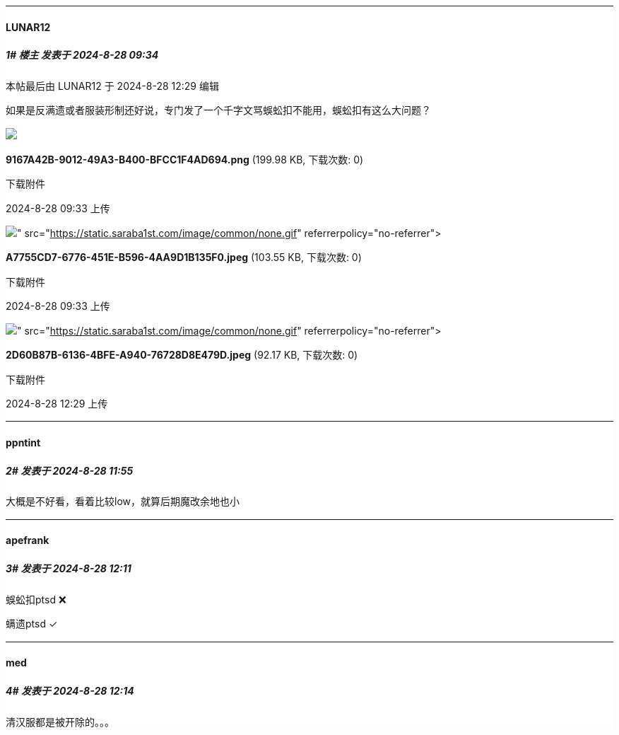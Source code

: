 ﻿
*****

####  LUNAR12  
##### 1#       楼主       发表于 2024-8-28 09:34

 本帖最后由 LUNAR12 于 2024-8-28 12:29 编辑 

如果是反满遗或者服装形制还好说，专门发了一个千字文骂蜈蚣扣不能用，蜈蚣扣有这么大问题？

<img src="https://img.saraba1st.com/forum/202408/28/093348xrk84wlk2j1wda1x.png" referrerpolicy="no-referrer">

<strong>9167A42B-9012-49A3-B400-BFCC1F4AD694.png</strong> (199.98 KB, 下载次数: 0)

下载附件

2024-8-28 09:33 上传

<img src="https://img.saraba1st.com/forum/202408/28/093348z0ru3rs6ut648pu8.jpeg" referrerpolicy="no-referrer">" src="https://static.saraba1st.com/image/common/none.gif" referrerpolicy="no-referrer">

<strong>A7755CD7-6776-451E-B596-4AA9D1B135F0.jpeg</strong> (103.55 KB, 下载次数: 0)

下载附件

2024-8-28 09:33 上传

<img src="https://img.saraba1st.com/forum/202408/28/122909j5p2unpybz8ymm2b.jpeg" referrerpolicy="no-referrer">" src="https://static.saraba1st.com/image/common/none.gif" referrerpolicy="no-referrer">

<strong>2D60B87B-6136-4BFE-A940-76728D8E479D.jpeg</strong> (92.17 KB, 下载次数: 0)

下载附件

2024-8-28 12:29 上传

*****

####  ppntint  
##### 2#       发表于 2024-8-28 11:55

大概是不好看，看着比较low，就算后期魔改余地也小

*****

####  apefrank  
##### 3#       发表于 2024-8-28 12:11

蜈蚣扣ptsd ❌

螨遗ptsd ✓

*****

####  med  
##### 4#       发表于 2024-8-28 12:14

清汉服都是被开除的。。。
